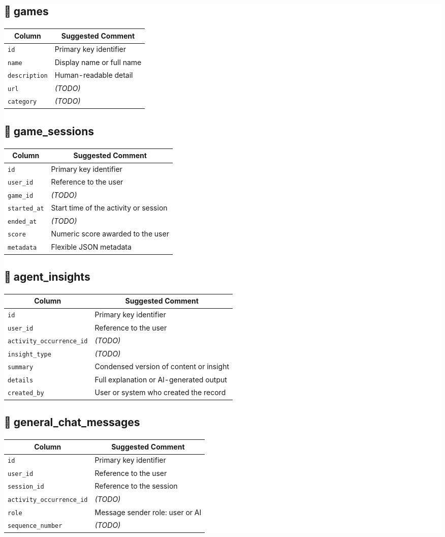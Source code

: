 ## 🧾 games

| Column | Suggested Comment |
|--------|--------------------|
| `id` | Primary key identifier |
| `name` | Display name or full name |
| `description` | Human-readable detail |
| `url` | _(TODO)_ |
| `category` | _(TODO)_ |

## 🧾 game_sessions

| Column | Suggested Comment |
|--------|--------------------|
| `id` | Primary key identifier |
| `user_id` | Reference to the user |
| `game_id` | _(TODO)_ |
| `started_at` | Start time of the activity or session |
| `ended_at` | _(TODO)_ |
| `score` | Numeric score awarded to the user |
| `metadata` | Flexible JSON metadata |

## 🧾 agent_insights

| Column | Suggested Comment |
|--------|--------------------|
| `id` | Primary key identifier |
| `user_id` | Reference to the user |
| `activity_occurrence_id` | _(TODO)_ |
| `insight_type` | _(TODO)_ |
| `summary` | Condensed version of content or insight |
| `details` | Full explanation or AI-generated output |
| `created_by` | User or system who created the record |

## 🧾 general_chat_messages

| Column | Suggested Comment |
|--------|--------------------|
| `id` | Primary key identifier |
| `user_id` | Reference to the user |
| `session_id` | Reference to the session |
| `activity_occurrence_id` | _(TODO)_ |
| `role` | Message sender role: user or AI |
| `sequence_number` | _(TODO)_ |